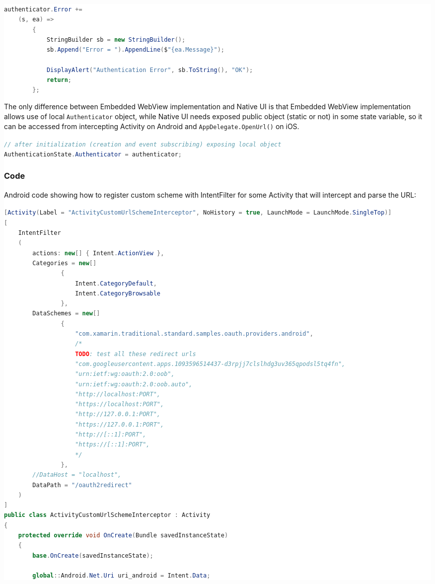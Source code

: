 ```csharp
authenticator.Error +=
    (s, ea) =>
        {
            StringBuilder sb = new StringBuilder();
            sb.Append("Error = ").AppendLine($"{ea.Message}");

            DisplayAlert("Authentication Error", sb.ToString(), "OK");
            return;
        };
```

The only difference between Embedded WebView implementation and Native UI is that Embedded WebView
implementation allows use of local `Authenticator` object, while Native UI needs exposed public
object (static or not) in some state variable, so it can be accessed from intercepting Activity on
Android and `AppDelegate.OpenUrl()` on iOS.

```csharp
// after initialization (creation and event subscribing) exposing local object 
AuthenticationState.Authenticator = authenticator;
```

### Code

Android code showing how to register custom scheme with IntentFilter for some Activity that will
intercept and parse the URL:

```csharp
[Activity(Label = "ActivityCustomUrlSchemeInterceptor", NoHistory = true, LaunchMode = LaunchMode.SingleTop)]
[
    IntentFilter
    (
        actions: new[] { Intent.ActionView },
        Categories = new[]
                {
                    Intent.CategoryDefault,
                    Intent.CategoryBrowsable
                },
        DataSchemes = new[]
                {
                    "com.xamarin.traditional.standard.samples.oauth.providers.android",
                    /*
                    TODO: test all these redirect urls
                    "com.googleusercontent.apps.1093596514437-d3rpjj7clslhdg3uv365qpodsl5tq4fn",
                    "urn:ietf:wg:oauth:2.0:oob",
                    "urn:ietf:wg:oauth:2.0:oob.auto",
                    "http://localhost:PORT",
                    "https://localhost:PORT",
                    "http://127.0.0.1:PORT",
                    "https://127.0.0.1:PORT",              
                    "http://[::1]:PORT", 
                    "https://[::1]:PORT", 
                    */
                },
        //DataHost = "localhost",
        DataPath = "/oauth2redirect"
    )
]
public class ActivityCustomUrlSchemeInterceptor : Activity
{
    protected override void OnCreate(Bundle savedInstanceState)
    {
        base.OnCreate(savedInstanceState);

        global::Android.Net.Uri uri_android = Intent.Data;
```

[7]: https://jenkins.mono-project.com/view/Components/job/Components-XamarinAuth/badge/icon
[8]: https://jenkins.mono-project.com/view/Components/job/Components-XamarinAuth